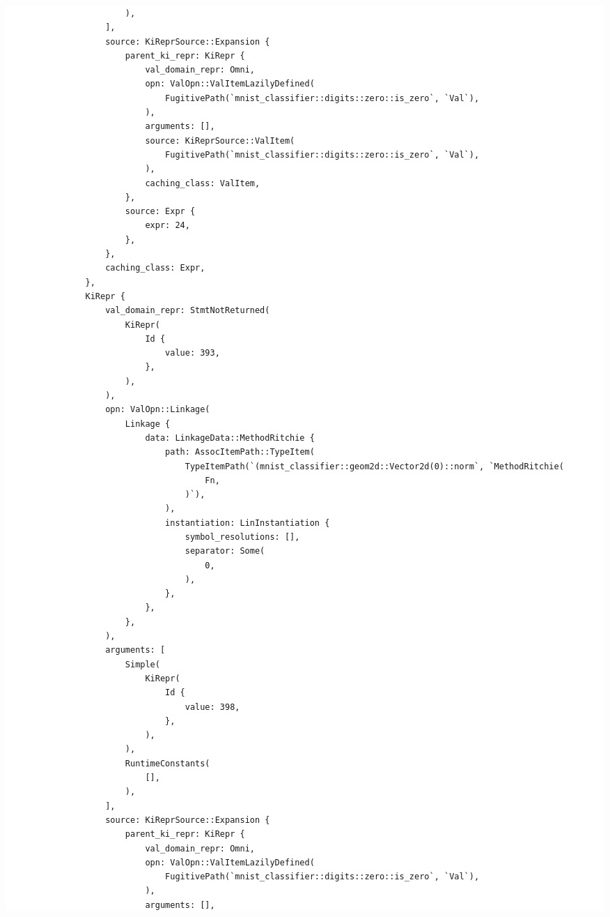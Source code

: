                            ),
                        ],
                        source: KiReprSource::Expansion {
                            parent_ki_repr: KiRepr {
                                val_domain_repr: Omni,
                                opn: ValOpn::ValItemLazilyDefined(
                                    FugitivePath(`mnist_classifier::digits::zero::is_zero`, `Val`),
                                ),
                                arguments: [],
                                source: KiReprSource::ValItem(
                                    FugitivePath(`mnist_classifier::digits::zero::is_zero`, `Val`),
                                ),
                                caching_class: ValItem,
                            },
                            source: Expr {
                                expr: 24,
                            },
                        },
                        caching_class: Expr,
                    },
                    KiRepr {
                        val_domain_repr: StmtNotReturned(
                            KiRepr(
                                Id {
                                    value: 393,
                                },
                            ),
                        ),
                        opn: ValOpn::Linkage(
                            Linkage {
                                data: LinkageData::MethodRitchie {
                                    path: AssocItemPath::TypeItem(
                                        TypeItemPath(`(mnist_classifier::geom2d::Vector2d(0)::norm`, `MethodRitchie(
                                            Fn,
                                        )`),
                                    ),
                                    instantiation: LinInstantiation {
                                        symbol_resolutions: [],
                                        separator: Some(
                                            0,
                                        ),
                                    },
                                },
                            },
                        ),
                        arguments: [
                            Simple(
                                KiRepr(
                                    Id {
                                        value: 398,
                                    },
                                ),
                            ),
                            RuntimeConstants(
                                [],
                            ),
                        ],
                        source: KiReprSource::Expansion {
                            parent_ki_repr: KiRepr {
                                val_domain_repr: Omni,
                                opn: ValOpn::ValItemLazilyDefined(
                                    FugitivePath(`mnist_classifier::digits::zero::is_zero`, `Val`),
                                ),
                                arguments: [],